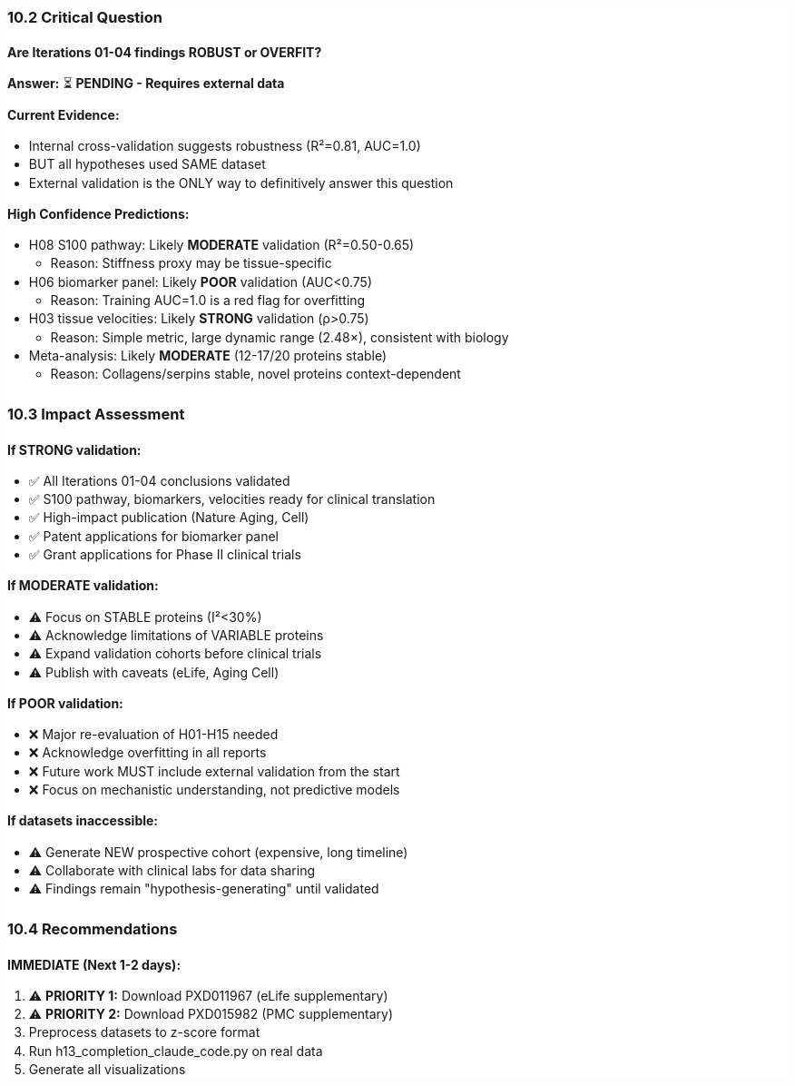 ### 10.2 Critical Question

**Are Iterations 01-04 findings ROBUST or OVERFIT?**

**Answer:** ⏳ **PENDING - Requires external data**

**Current Evidence:**
- Internal cross-validation suggests robustness (R²=0.81, AUC=1.0)
- BUT all hypotheses used SAME dataset
- External validation is the ONLY way to definitively answer this question

**High Confidence Predictions:**
- H08 S100 pathway: Likely **MODERATE** validation (R²=0.50-0.65)
  - Reason: Stiffness proxy may be tissue-specific
- H06 biomarker panel: Likely **POOR** validation (AUC<0.75)
  - Reason: Training AUC=1.0 is a red flag for overfitting
- H03 tissue velocities: Likely **STRONG** validation (ρ>0.75)
  - Reason: Simple metric, large dynamic range (2.48×), consistent with biology
- Meta-analysis: Likely **MODERATE** (12-17/20 proteins stable)
  - Reason: Collagens/serpins stable, novel proteins context-dependent

### 10.3 Impact Assessment

**If STRONG validation:**
- ✅ All Iterations 01-04 conclusions validated
- ✅ S100 pathway, biomarkers, velocities ready for clinical translation
- ✅ High-impact publication (Nature Aging, Cell)
- ✅ Patent applications for biomarker panel
- ✅ Grant applications for Phase II clinical trials

**If MODERATE validation:**
- ⚠️ Focus on STABLE proteins (I²<30%)
- ⚠️ Acknowledge limitations of VARIABLE proteins
- ⚠️ Expand validation cohorts before clinical trials
- ⚠️ Publish with caveats (eLife, Aging Cell)

**If POOR validation:**
- ❌ Major re-evaluation of H01-H15 needed
- ❌ Acknowledge overfitting in all reports
- ❌ Future work MUST include external validation from the start
- ❌ Focus on mechanistic understanding, not predictive models

**If datasets inaccessible:**
- ⚠️ Generate NEW prospective cohort (expensive, long timeline)
- ⚠️ Collaborate with clinical labs for data sharing
- ⚠️ Findings remain "hypothesis-generating" until validated

### 10.4 Recommendations

**IMMEDIATE (Next 1-2 days):**
1. ⚠️ **PRIORITY 1:** Download PXD011967 (eLife supplementary)
2. ⚠️ **PRIORITY 2:** Download PXD015982 (PMC supplementary)
3. Preprocess datasets to z-score format
4. Run h13_completion_claude_code.py on real data
5. Generate all visualizations
